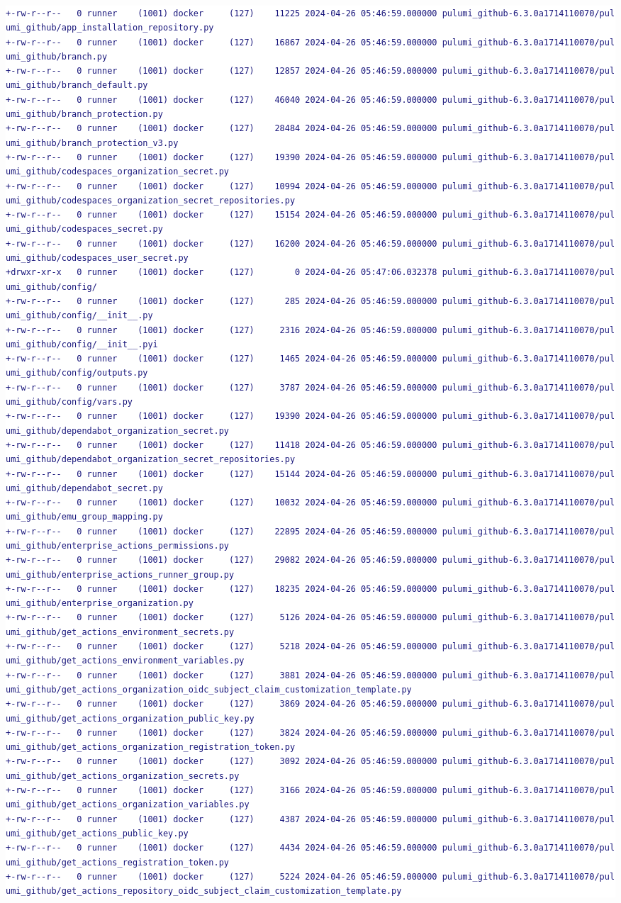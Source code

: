 ```diff
+-rw-r--r--   0 runner    (1001) docker     (127)    11225 2024-04-26 05:46:59.000000 pulumi_github-6.3.0a1714110070/pulumi_github/app_installation_repository.py
+-rw-r--r--   0 runner    (1001) docker     (127)    16867 2024-04-26 05:46:59.000000 pulumi_github-6.3.0a1714110070/pulumi_github/branch.py
+-rw-r--r--   0 runner    (1001) docker     (127)    12857 2024-04-26 05:46:59.000000 pulumi_github-6.3.0a1714110070/pulumi_github/branch_default.py
+-rw-r--r--   0 runner    (1001) docker     (127)    46040 2024-04-26 05:46:59.000000 pulumi_github-6.3.0a1714110070/pulumi_github/branch_protection.py
+-rw-r--r--   0 runner    (1001) docker     (127)    28484 2024-04-26 05:46:59.000000 pulumi_github-6.3.0a1714110070/pulumi_github/branch_protection_v3.py
+-rw-r--r--   0 runner    (1001) docker     (127)    19390 2024-04-26 05:46:59.000000 pulumi_github-6.3.0a1714110070/pulumi_github/codespaces_organization_secret.py
+-rw-r--r--   0 runner    (1001) docker     (127)    10994 2024-04-26 05:46:59.000000 pulumi_github-6.3.0a1714110070/pulumi_github/codespaces_organization_secret_repositories.py
+-rw-r--r--   0 runner    (1001) docker     (127)    15154 2024-04-26 05:46:59.000000 pulumi_github-6.3.0a1714110070/pulumi_github/codespaces_secret.py
+-rw-r--r--   0 runner    (1001) docker     (127)    16200 2024-04-26 05:46:59.000000 pulumi_github-6.3.0a1714110070/pulumi_github/codespaces_user_secret.py
+drwxr-xr-x   0 runner    (1001) docker     (127)        0 2024-04-26 05:47:06.032378 pulumi_github-6.3.0a1714110070/pulumi_github/config/
+-rw-r--r--   0 runner    (1001) docker     (127)      285 2024-04-26 05:46:59.000000 pulumi_github-6.3.0a1714110070/pulumi_github/config/__init__.py
+-rw-r--r--   0 runner    (1001) docker     (127)     2316 2024-04-26 05:46:59.000000 pulumi_github-6.3.0a1714110070/pulumi_github/config/__init__.pyi
+-rw-r--r--   0 runner    (1001) docker     (127)     1465 2024-04-26 05:46:59.000000 pulumi_github-6.3.0a1714110070/pulumi_github/config/outputs.py
+-rw-r--r--   0 runner    (1001) docker     (127)     3787 2024-04-26 05:46:59.000000 pulumi_github-6.3.0a1714110070/pulumi_github/config/vars.py
+-rw-r--r--   0 runner    (1001) docker     (127)    19390 2024-04-26 05:46:59.000000 pulumi_github-6.3.0a1714110070/pulumi_github/dependabot_organization_secret.py
+-rw-r--r--   0 runner    (1001) docker     (127)    11418 2024-04-26 05:46:59.000000 pulumi_github-6.3.0a1714110070/pulumi_github/dependabot_organization_secret_repositories.py
+-rw-r--r--   0 runner    (1001) docker     (127)    15144 2024-04-26 05:46:59.000000 pulumi_github-6.3.0a1714110070/pulumi_github/dependabot_secret.py
+-rw-r--r--   0 runner    (1001) docker     (127)    10032 2024-04-26 05:46:59.000000 pulumi_github-6.3.0a1714110070/pulumi_github/emu_group_mapping.py
+-rw-r--r--   0 runner    (1001) docker     (127)    22895 2024-04-26 05:46:59.000000 pulumi_github-6.3.0a1714110070/pulumi_github/enterprise_actions_permissions.py
+-rw-r--r--   0 runner    (1001) docker     (127)    29082 2024-04-26 05:46:59.000000 pulumi_github-6.3.0a1714110070/pulumi_github/enterprise_actions_runner_group.py
+-rw-r--r--   0 runner    (1001) docker     (127)    18235 2024-04-26 05:46:59.000000 pulumi_github-6.3.0a1714110070/pulumi_github/enterprise_organization.py
+-rw-r--r--   0 runner    (1001) docker     (127)     5126 2024-04-26 05:46:59.000000 pulumi_github-6.3.0a1714110070/pulumi_github/get_actions_environment_secrets.py
+-rw-r--r--   0 runner    (1001) docker     (127)     5218 2024-04-26 05:46:59.000000 pulumi_github-6.3.0a1714110070/pulumi_github/get_actions_environment_variables.py
+-rw-r--r--   0 runner    (1001) docker     (127)     3881 2024-04-26 05:46:59.000000 pulumi_github-6.3.0a1714110070/pulumi_github/get_actions_organization_oidc_subject_claim_customization_template.py
+-rw-r--r--   0 runner    (1001) docker     (127)     3869 2024-04-26 05:46:59.000000 pulumi_github-6.3.0a1714110070/pulumi_github/get_actions_organization_public_key.py
+-rw-r--r--   0 runner    (1001) docker     (127)     3824 2024-04-26 05:46:59.000000 pulumi_github-6.3.0a1714110070/pulumi_github/get_actions_organization_registration_token.py
+-rw-r--r--   0 runner    (1001) docker     (127)     3092 2024-04-26 05:46:59.000000 pulumi_github-6.3.0a1714110070/pulumi_github/get_actions_organization_secrets.py
+-rw-r--r--   0 runner    (1001) docker     (127)     3166 2024-04-26 05:46:59.000000 pulumi_github-6.3.0a1714110070/pulumi_github/get_actions_organization_variables.py
+-rw-r--r--   0 runner    (1001) docker     (127)     4387 2024-04-26 05:46:59.000000 pulumi_github-6.3.0a1714110070/pulumi_github/get_actions_public_key.py
+-rw-r--r--   0 runner    (1001) docker     (127)     4434 2024-04-26 05:46:59.000000 pulumi_github-6.3.0a1714110070/pulumi_github/get_actions_registration_token.py
+-rw-r--r--   0 runner    (1001) docker     (127)     5224 2024-04-26 05:46:59.000000 pulumi_github-6.3.0a1714110070/pulumi_github/get_actions_repository_oidc_subject_claim_customization_template.py
```